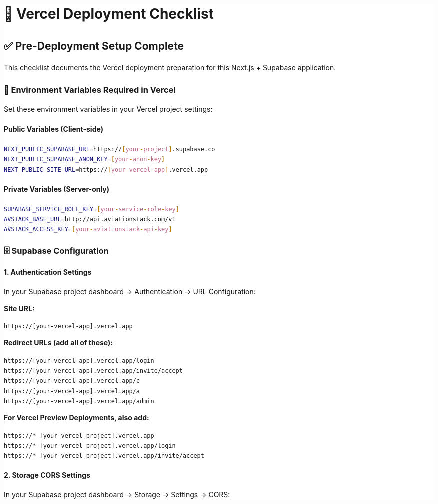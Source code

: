 # 🚀 Vercel Deployment Checklist

## ✅ Pre-Deployment Setup Complete

This checklist documents the Vercel deployment preparation for this Next.js + Supabase application.

### 🔐 Environment Variables Required in Vercel

Set these environment variables in your Vercel project settings:

#### **Public Variables (Client-side)**
```bash
NEXT_PUBLIC_SUPABASE_URL=https://[your-project].supabase.co
NEXT_PUBLIC_SUPABASE_ANON_KEY=[your-anon-key]
NEXT_PUBLIC_SITE_URL=https://[your-vercel-app].vercel.app
```

#### **Private Variables (Server-only)**
```bash
SUPABASE_SERVICE_ROLE_KEY=[your-service-role-key]
AVSTACK_BASE_URL=http://api.aviationstack.com/v1
AVSTACK_ACCESS_KEY=[your-aviationstack-api-key]
```

### 🗄️ Supabase Configuration

#### **1. Authentication Settings**
In your Supabase project dashboard → Authentication → URL Configuration:

**Site URL:**
```
https://[your-vercel-app].vercel.app
```

**Redirect URLs (add all of these):**
```
https://[your-vercel-app].vercel.app/login
https://[your-vercel-app].vercel.app/invite/accept
https://[your-vercel-app].vercel.app/c
https://[your-vercel-app].vercel.app/a
https://[your-vercel-app].vercel.app/admin
```

**For Vercel Preview Deployments, also add:**
```
https://*-[your-vercel-project].vercel.app
https://*-[your-vercel-project].vercel.app/login
https://*-[your-vercel-project].vercel.app/invite/accept
```

#### **2. Storage CORS Settings**
In your Supabase project dashboard → Storage → Settings → CORS:
